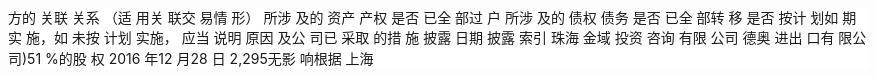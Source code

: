 方的
关联
关系
（适
用关
联交
易情
形）
所涉
及的
资产
产权
是否
已全
部过
户
所涉
及的
债权
债务
是否
已全
部转
移
是否
按计
划如
期实
施，如
未按
计划
实施，
应当
说明
原因
及公
司已
采取
的措
施
披露
日期
披露
索引
珠海
金域
投资
咨询
有限
公司
德奥
进出
口有
限公
司)51
%的股
权
2016
年12
月28
日
2,295无影
响根据
上海